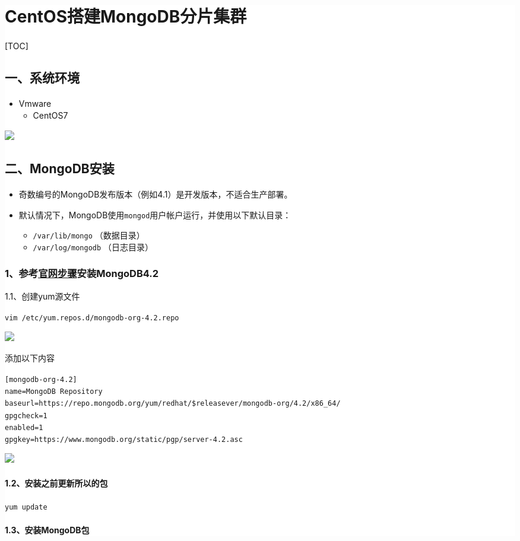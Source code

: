 # CentOS搭建MongoDB分片集群

[TOC]

## 一、系统环境

- Vmware
  - CentOS7

![](IMG/微信截图_20191120101019.png)



## 二、MongoDB安装

-  奇数编号的MongoDB发布版本（例如4.1）是开发版本，不适合生产部署。 

- 默认情况下，MongoDB使用`mongod`用户帐户运行，并使用以下默认目录：
  - `/var/lib/mongo` （数据目录）
  - `/var/log/mongodb` （日志目录）

### 1、参考[官网步骤](https://docs.mongodb.com/manual/tutorial/install-mongodb-on-red-hat/)安装MongoDB4.2

1.1、创建yum源文件

```shell
vim /etc/yum.repos.d/mongodb-org-4.2.repo
```

![](IMG/微信截图_20191120195018.png)

添加以下内容

```
[mongodb-org-4.2]
name=MongoDB Repository
baseurl=https://repo.mongodb.org/yum/redhat/$releasever/mongodb-org/4.2/x86_64/
gpgcheck=1
enabled=1
gpgkey=https://www.mongodb.org/static/pgp/server-4.2.asc

```

![](IMG/微信截图_20191120194914.png)

#### 1.2、安装之前更新所以的包

```shell
yum update
```

#### 1.3、安装MongoDB包
